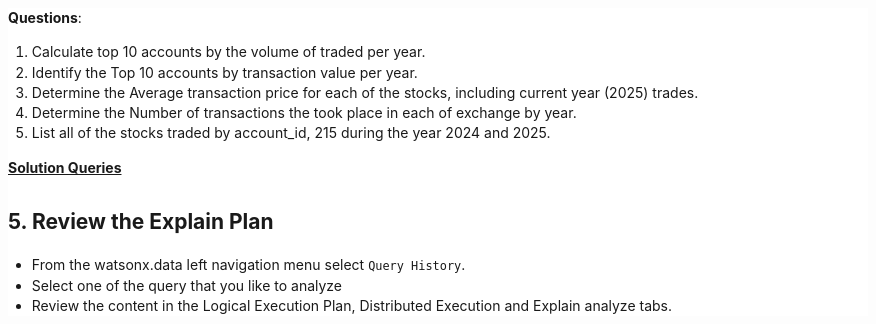 **Questions**:

1. Calculate top 10 accounts by the volume of traded per year.
2. Identify the Top 10 accounts by transaction value per year.
3. Determine the Average transaction price for each of the stocks, including current year (2025) trades.
4. Determine the Number of transactions the took place in each of exchange by year.
5. List all of the stocks traded by account_id, 215 during the year 2024 and 2025.

[**Solution Queries**](./Solution.md)

## 5. Review the Explain Plan

- From the watsonx.data left navigation menu select `Query History`.
- Select one of the query that you like to analyze
- Review the content in the Logical Execution Plan, Distributed Execution and Explain analyze tabs.
